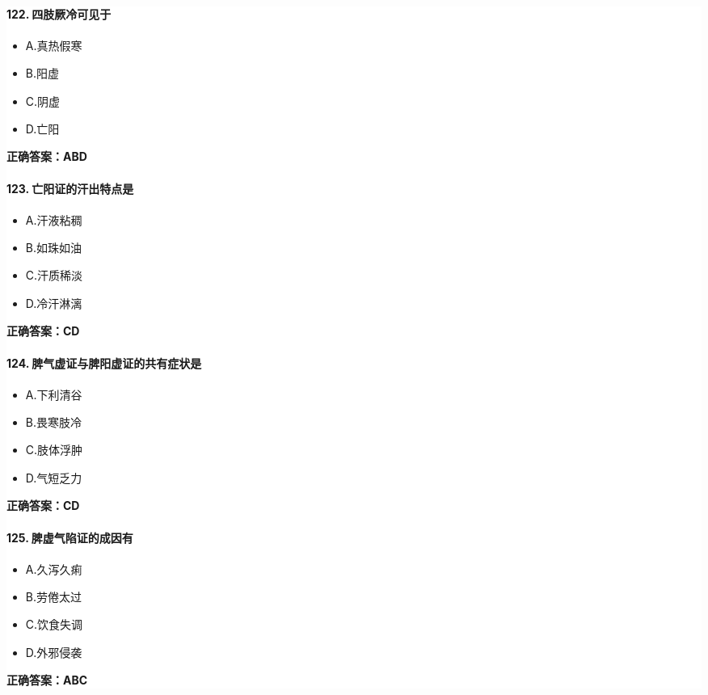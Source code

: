 





#### 122. 四肢厥冷可见于

* A.真热假寒

* B.阳虚

* C.阴虚

* D.亡阳

**正确答案：ABD**







#### 123. 亡阳证的汗出特点是

* A.汗液粘稠

* B.如珠如油

* C.汗质稀淡

* D.冷汗淋漓

**正确答案：CD**







#### 124. 脾气虚证与脾阳虚证的共有症状是

* A.下利清谷

* B.畏寒肢冷

* C.肢体浮肿

* D.气短乏力

**正确答案：CD**







#### 125. 脾虚气陷证的成因有

* A.久泻久痢

* B.劳倦太过

* C.饮食失调

* D.外邪侵袭

**正确答案：ABC**
